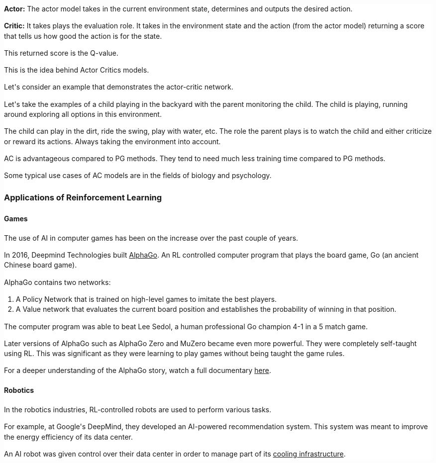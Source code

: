 **Actor:**
The actor model takes in the current environment state, determines and outputs the desired action.

**Critic:**
It takes plays the evaluation role. It takes in the environment state and the action (from the actor model) returning a score that tells us how good the action is for the state.

This returned score is the Q-value.  

This is the idea behind Actor Critics models.

Let's consider an example that demonstrates the actor-critic network.

Let's take the examples of a child playing in the backyard with the parent monitoring the child. The child is playing, running around exploring all options in this environment.

The child can play in the dirt, ride the swing, play with water, etc. The role the parent plays is to watch the child and either criticize or reward its actions. Always taking the environment into account.

AC is advantageous compared to PG methods. They tend to need much less training time compared to PG methods.

Some typical use cases of AC models are in the fields of biology and psychology.

### Applications of Reinforcement Learning
#### Games
The use of AI in computer games has been on the increase over the past couple of years.

In 2016, Deepmind Technologies built [AlphaGo](https://deepmind.com/research/case-studies/alphago-the-story-so-far/). An RL controlled computer program that plays the board game, Go (an ancient Chinese board game).

AlphaGo contains two networks:
1. A Policy Network that is trained on high-level games to imitate the best players.
2. A Value network that evaluates the current board position and establishes the probability of winning in that position.

The computer program was able to beat Lee Sedol, a human professional Go champion 4-1 in a 5 match game.

Later versions of AlphaGo such as AlphaGo Zero and MuZero became even more powerful. They were completely self-taught using RL. This was significant as they were learning to play games without being taught the game rules.

For a deeper understanding of the AlphaGo story, watch a full documentary [here](https://www.youtube.com/watch?v=WXuK6gekU1Y&t=788s/).

#### Robotics
In the robotics industries, RL-controlled robots are used to perform various tasks.

For example, at Google's DeepMind, they developed an AI-powered recommendation system. This system was meant to improve the energy efficiency of its data center.

An AI robot was given control over their data center in order to manage part of its [cooling infrastructure](https://deepmind.com/blog/article/safety-first-ai-autonomous-data-centre-cooling-and-industrial-control/).
